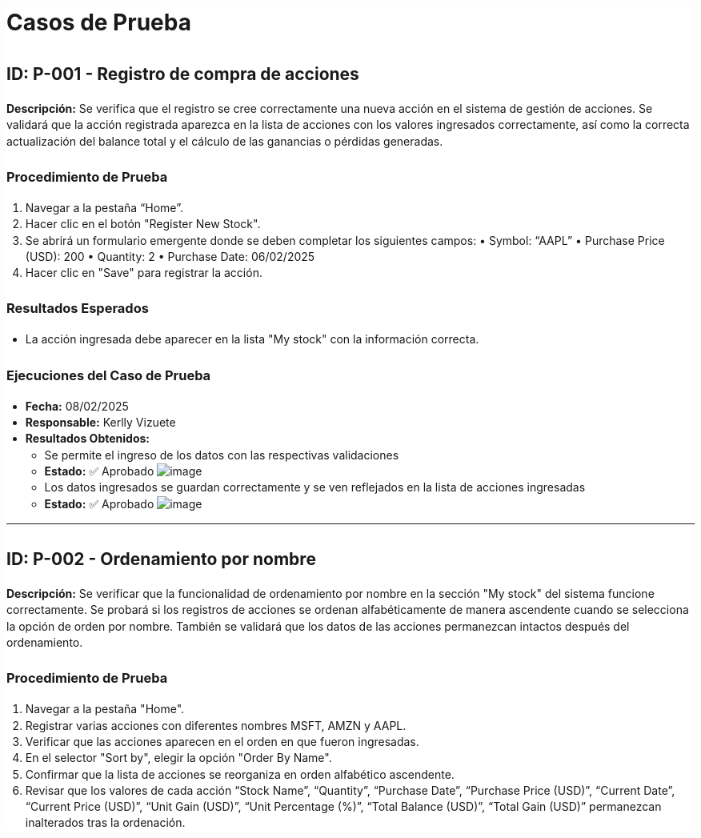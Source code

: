 # Casos de Prueba

## ID: P-001 - Registro de compra de acciones
**Descripción:** Se verifica que el registro se cree correctamente una nueva acción en el sistema de gestión de acciones. Se validará que la acción registrada aparezca en la lista de acciones con los valores ingresados correctamente, así como la correcta actualización del balance total y el cálculo de las ganancias o pérdidas generadas.
### **Procedimiento de Prueba**
1.	Navegar a la pestaña “Home”.
2.	Hacer clic en el botón "Register New Stock".
3.	Se abrirá un formulario emergente donde se deben completar los siguientes campos:
•	Symbol: “AAPL”
•	Purchase Price (USD): 200
•	Quantity: 2
•	Purchase Date: 06/02/2025
4.	Hacer clic en "Save" para registrar la acción.

### **Resultados Esperados**
- La acción ingresada debe aparecer en la lista "My stock" con la información correcta.

### **Ejecuciones del Caso de Prueba**
- **Fecha:** 08/02/2025
- **Responsable:** Kerlly Vizuete
- **Resultados Obtenidos:**
  - Se permite el ingreso de los datos con las respectivas validaciones
  - **Estado:** ✅ Aprobado
![image](https://github.com/user-attachments/assets/6dbced1f-595e-46b1-a34f-adda84103789)
  - Los datos ingresados se guardan correctamente y se ven reflejados en la lista de acciones ingresadas
  - **Estado:** ✅ Aprobado
![image](https://github.com/user-attachments/assets/1839580a-cbb1-4652-8630-8879865991f3)

---

## ID: P-002 - Ordenamiento por nombre
**Descripción:** Se verificar que la funcionalidad de ordenamiento por nombre en la sección "My stock" del sistema funcione correctamente. Se probará si los registros de acciones se ordenan alfabéticamente de manera ascendente cuando se selecciona la opción de orden por nombre. También se validará que los datos de las acciones permanezcan intactos después del ordenamiento.
### **Procedimiento de Prueba**
1.	Navegar a la pestaña "Home".
2.	Registrar varias acciones con diferentes nombres MSFT, AMZN y AAPL. 
3.	Verificar que las acciones aparecen en el orden en que fueron ingresadas.
4.	En el selector "Sort by", elegir la opción "Order By Name".
5.	Confirmar que la lista de acciones se reorganiza en orden alfabético ascendente.
6.	Revisar que los valores de cada acción “Stock Name”, “Quantity”, “Purchase Date”, “Purchase Price (USD)”, “Current Date”, “Current Price (USD)”, “Unit Gain (USD)”, “Unit Percentage (%)”, “Total Balance (USD)”, “Total Gain (USD)” permanezcan inalterados tras la ordenación.
